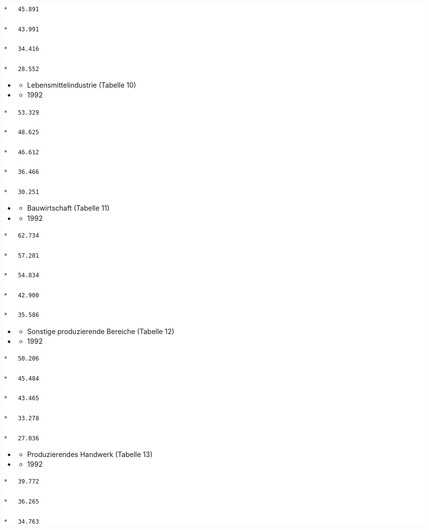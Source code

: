     *   45.891

    *   43.991

    *   34.416

    *   28.552


*    *   Lebensmittelindustrie (Tabelle 10)


*    *   1992

    *   53.329

    *   48.625

    *   46.612

    *   36.466

    *   30.251


*    *   Bauwirtschaft (Tabelle 11)


*    *   1992

    *   62.734

    *   57.201

    *   54.834

    *   42.900

    *   35.586


*    *   Sonstige produzierende Bereiche (Tabelle 12)


*    *   1992

    *   50.206

    *   45.484

    *   43.465

    *   33.278

    *   27.036


*    *   Produzierendes Handwerk (Tabelle 13)


*    *   1992

    *   39.772

    *   36.265

    *   34.763
